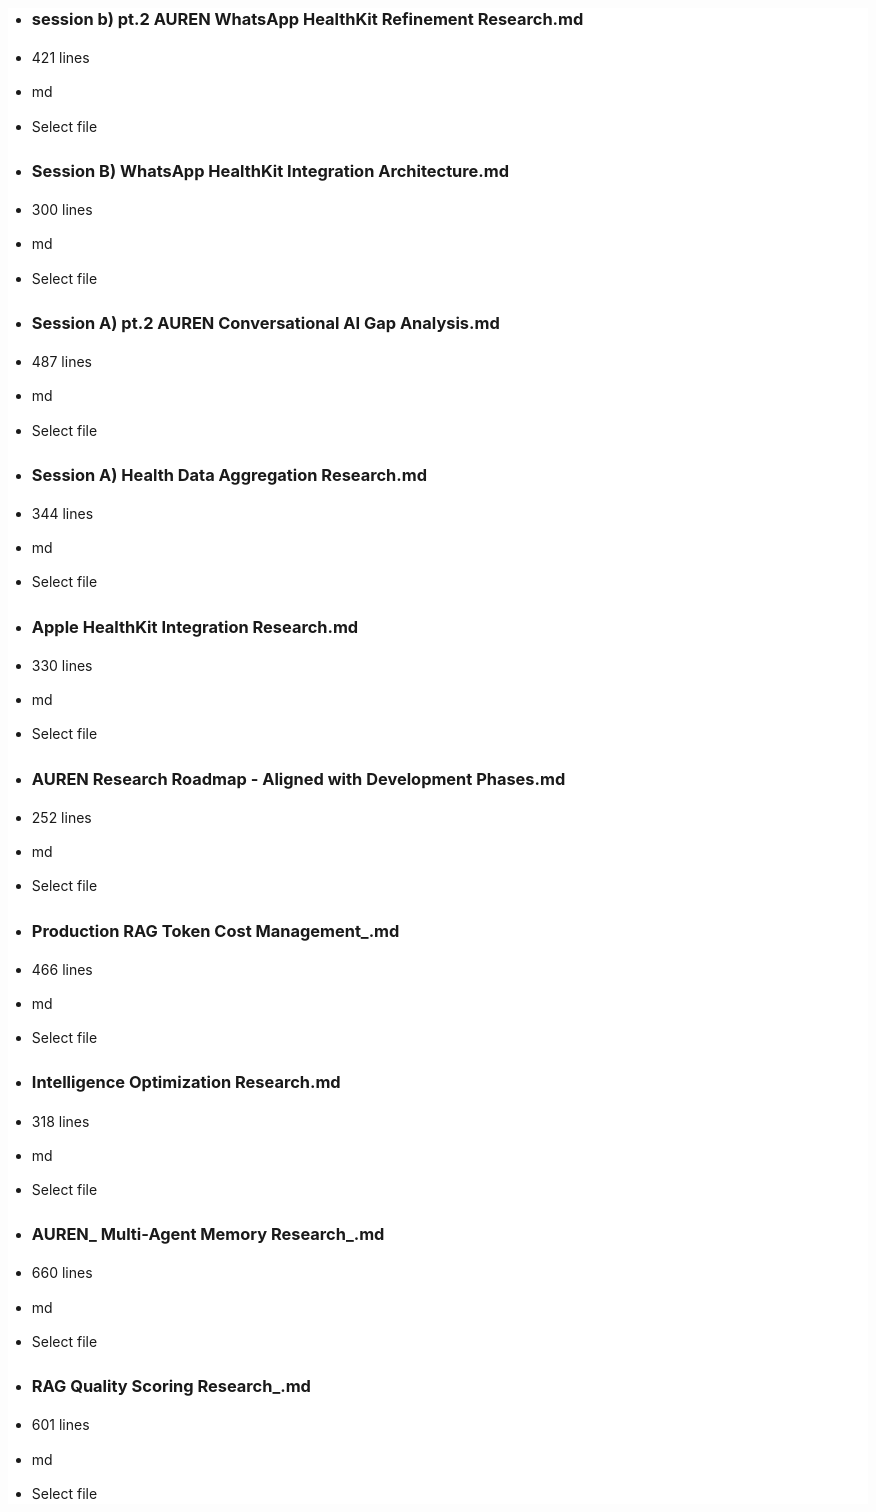 * ### **session b) pt.2 AUREN WhatsApp HealthKit Refinement Research.md**

* 421 lines  
* md  
* Select file

* ### **Session B) WhatsApp HealthKit Integration Architecture.md**

* 300 lines  
* md  
* Select file

* ### **Session A) pt.2 AUREN Conversational AI Gap Analysis.md**

* 487 lines  
* md  
* Select file

* ### **Session A) Health Data Aggregation Research.md**

* 344 lines  
* md  
* Select file

* ### **Apple HealthKit Integration Research.md**

* 330 lines  
* md  
* Select file

* ### **AUREN Research Roadmap \- Aligned with Development Phases.md**

* 252 lines  
* md  
* Select file

* ### **Production RAG Token Cost Management\_.md**

* 466 lines  
* md  
* Select file

* ### **Intelligence Optimization Research.md**

* 318 lines  
* md  
* Select file

* ### **AUREN\_ Multi-Agent Memory Research\_.md**

* 660 lines  
* md  
* Select file

* ### **RAG Quality Scoring Research\_.md**

* 601 lines  
* md  
* Select file
